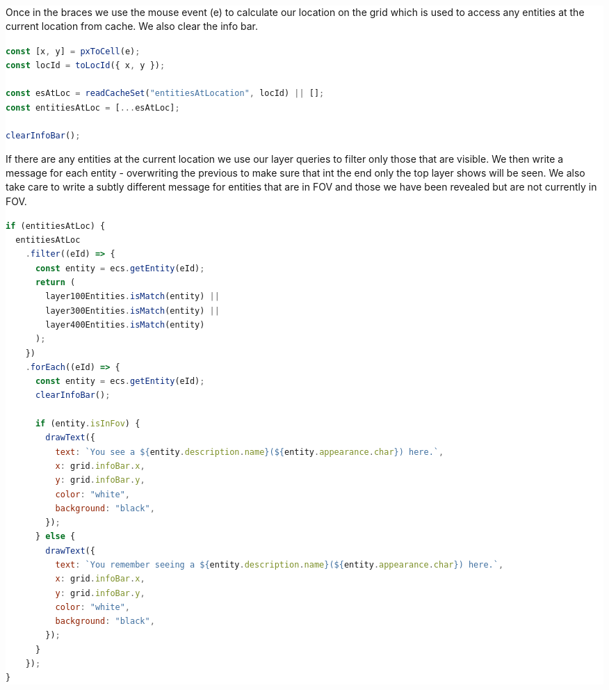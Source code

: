 Once in the braces we use the mouse event (e) to calculate our location on the grid which is used to access any entities at the current location from cache. We also clear the info bar.

```javascript
const [x, y] = pxToCell(e);
const locId = toLocId({ x, y });

const esAtLoc = readCacheSet("entitiesAtLocation", locId) || [];
const entitiesAtLoc = [...esAtLoc];

clearInfoBar();
```

If there are any entities at the current location we use our layer queries to filter only those that are visible. We then write a message for each entity - overwriting the previous to make sure that int the end only the top layer shows will be seen. We also take care to write a subtly different message for entities that are in FOV and those we have been revealed but are not currently in FOV.

```javascript
if (entitiesAtLoc) {
  entitiesAtLoc
    .filter((eId) => {
      const entity = ecs.getEntity(eId);
      return (
        layer100Entities.isMatch(entity) ||
        layer300Entities.isMatch(entity) ||
        layer400Entities.isMatch(entity)
      );
    })
    .forEach((eId) => {
      const entity = ecs.getEntity(eId);
      clearInfoBar();

      if (entity.isInFov) {
        drawText({
          text: `You see a ${entity.description.name}(${entity.appearance.char}) here.`,
          x: grid.infoBar.x,
          y: grid.infoBar.y,
          color: "white",
          background: "black",
        });
      } else {
        drawText({
          text: `You remember seeing a ${entity.description.name}(${entity.appearance.char}) here.`,
          x: grid.infoBar.x,
          y: grid.infoBar.y,
          color: "white",
          background: "black",
        });
      }
    });
}
```
